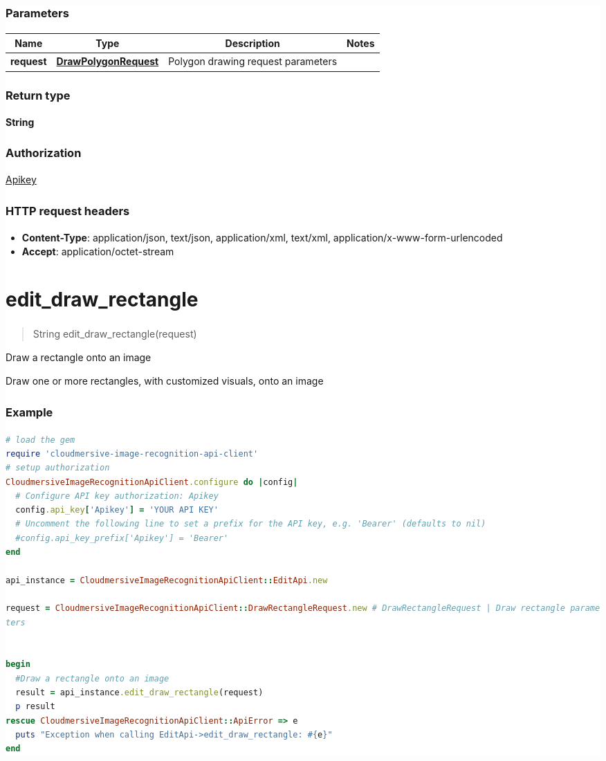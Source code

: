 ### Parameters

Name | Type | Description  | Notes
------------- | ------------- | ------------- | -------------
 **request** | [**DrawPolygonRequest**](DrawPolygonRequest.md)| Polygon drawing request parameters | 

### Return type

**String**

### Authorization

[Apikey](../README.md#Apikey)

### HTTP request headers

 - **Content-Type**: application/json, text/json, application/xml, text/xml, application/x-www-form-urlencoded
 - **Accept**: application/octet-stream



# **edit_draw_rectangle**
> String edit_draw_rectangle(request)

Draw a rectangle onto an image

Draw one or more rectangles, with customized visuals, onto an image

### Example
```ruby
# load the gem
require 'cloudmersive-image-recognition-api-client'
# setup authorization
CloudmersiveImageRecognitionApiClient.configure do |config|
  # Configure API key authorization: Apikey
  config.api_key['Apikey'] = 'YOUR API KEY'
  # Uncomment the following line to set a prefix for the API key, e.g. 'Bearer' (defaults to nil)
  #config.api_key_prefix['Apikey'] = 'Bearer'
end

api_instance = CloudmersiveImageRecognitionApiClient::EditApi.new

request = CloudmersiveImageRecognitionApiClient::DrawRectangleRequest.new # DrawRectangleRequest | Draw rectangle parameters


begin
  #Draw a rectangle onto an image
  result = api_instance.edit_draw_rectangle(request)
  p result
rescue CloudmersiveImageRecognitionApiClient::ApiError => e
  puts "Exception when calling EditApi->edit_draw_rectangle: #{e}"
end
```
